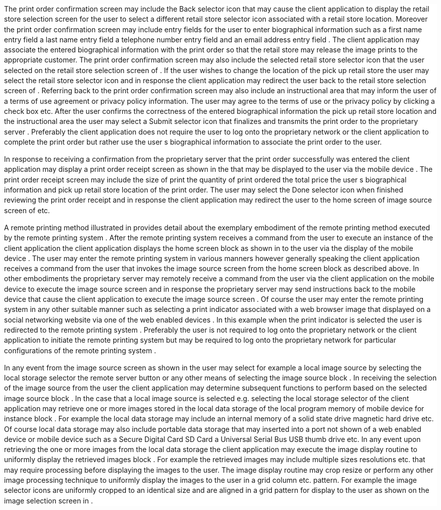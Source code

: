 The print order confirmation screen may include the Back selector icon that may cause the client application to display the retail store selection screen for the user to select a different retail store selector icon associated with a retail store location. Moreover the print order confirmation screen may include entry fields for the user to enter biographical information such as a first name entry field a last name entry field a telephone number entry field and an email address entry field . The client application may associate the entered biographical information with the print order so that the retail store may release the image prints to the appropriate customer. The print order confirmation screen may also include the selected retail store selector icon that the user selected on the retail store selection screen of . If the user wishes to change the location of the pick up retail store the user may select the retail store selector icon and in response the client application may redirect the user back to the retail store selection screen of . Referring back to the print order confirmation screen may also include an instructional area that may inform the user of a terms of use agreement or privacy policy information. The user may agree to the terms of use or the privacy policy by clicking a check box etc. After the user confirms the correctness of the entered biographical information the pick up retail store location and the instructional area the user may select a Submit selector icon that finalizes and transmits the print order to the proprietary server . Preferably the client application does not require the user to log onto the proprietary network or the client application to complete the print order but rather use the user s biographical information to associate the print order to the user.

In response to receiving a confirmation from the proprietary server that the print order successfully was entered the client application may display a print order receipt screen as shown in the that may be displayed to the user via the mobile device . The print order receipt screen may include the size of print the quantity of print ordered the total price the user s biographical information and pick up retail store location of the print order. The user may select the Done selector icon when finished reviewing the print order receipt and in response the client application may redirect the user to the home screen of image source screen of etc.

A remote printing method illustrated in provides detail about the exemplary embodiment of the remote printing method executed by the remote printing system . After the remote printing system receives a command from the user to execute an instance of the client application the client application displays the home screen block as shown in to the user via the display of the mobile device . The user may enter the remote printing system in various manners however generally speaking the client application receives a command from the user that invokes the image source screen from the home screen block as described above. In other embodiments the proprietary server may remotely receive a command from the user via the client application on the mobile device to execute the image source screen and in response the proprietary server may send instructions back to the mobile device that cause the client application to execute the image source screen . Of course the user may enter the remote printing system in any other suitable manner such as selecting a print indicator associated with a web browser image that displayed on a social networking website via one of the web enabled devices . In this example when the print indicator is selected the user is redirected to the remote printing system . Preferably the user is not required to log onto the proprietary network or the client application to initiate the remote printing system but may be required to log onto the proprietary network for particular configurations of the remote printing system .

In any event from the image source screen as shown in the user may select for example a local image source by selecting the local storage selector the remote server button or any other means of selecting the image source block . In receiving the selection of the image source from the user the client application may determine subsequent functions to perform based on the selected image source block . In the case that a local image source is selected e.g. selecting the local storage selector of the client application may retrieve one or more images stored in the local data storage of the local program memory of mobile device for instance block . For example the local data storage may include an internal memory of a solid state drive magnetic hard drive etc. Of course local data storage may also include portable data storage that may inserted into a port not shown of a web enabled device or mobile device such as a Secure Digital Card SD Card a Universal Serial Bus USB thumb drive etc. In any event upon retrieving the one or more images from the local data storage the client application may execute the image display routine to uniformly display the retrieved images block . For example the retrieved images may include multiple sizes resolutions etc. that may require processing before displaying the images to the user. The image display routine may crop resize or perform any other image processing technique to uniformly display the images to the user in a grid column etc. pattern. For example the image selector icons are uniformly cropped to an identical size and are aligned in a grid pattern for display to the user as shown on the image selection screen in .
